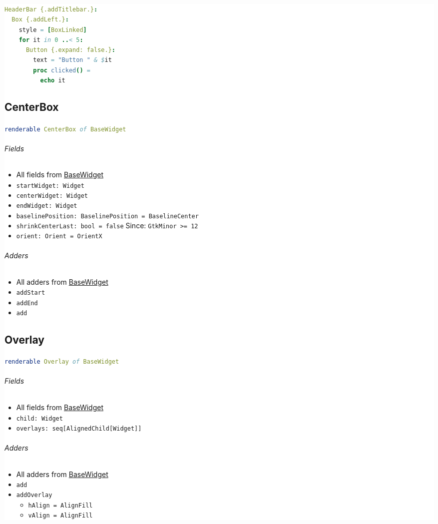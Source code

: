 ```nim
HeaderBar {.addTitlebar.}:
  Box {.addLeft.}:
    style = [BoxLinked]
    for it in 0 ..< 5:
      Button {.expand: false.}:
        text = "Button " & $it
        proc clicked() =
          echo it

```


## CenterBox

```nim
renderable CenterBox of BaseWidget
```

###### Fields

- All fields from [BaseWidget](#BaseWidget)
- `startWidget: Widget`
- `centerWidget: Widget`
- `endWidget: Widget`
- `baselinePosition: BaselinePosition = BaselineCenter`
- `shrinkCenterLast: bool = false` Since: `GtkMinor >= 12`
- `orient: Orient = OrientX`

###### Adders

- All adders from [BaseWidget](#BaseWidget)
- `addStart`
- `addEnd`
- `add`


## Overlay

```nim
renderable Overlay of BaseWidget
```

###### Fields

- All fields from [BaseWidget](#BaseWidget)
- `child: Widget`
- `overlays: seq[AlignedChild[Widget]]`

###### Adders

- All adders from [BaseWidget](#BaseWidget)
- `add`
- `addOverlay`
  - `hAlign = AlignFill`
  - `vAlign = AlignFill`
